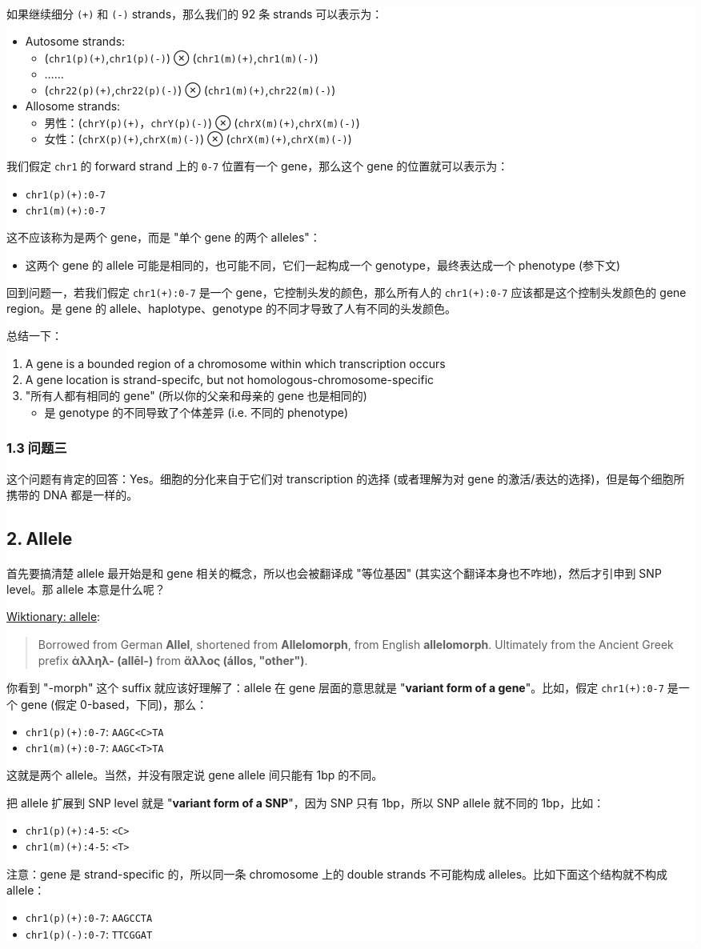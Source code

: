 如果继续细分 `(+)` 和 `(-)` strands，那么我们的 92 条 strands 可以表示为：

- Autosome strands:
    - (`chr1(p)(+)`,`chr1(p)(-)`) $\otimes$ (`chr1(m)(+)`,`chr1(m)(-)`)
    - ……
    - (`chr22(p)(+)`,`chr22(p)(-)`) $\otimes$ (`chr1(m)(+)`,`chr22(m)(-)`)
- Allosome strands:
    - 男性：(`chrY(p)(+)`，`chrY(p)(-)`) $\otimes$ (`chrX(m)(+)`,`chrX(m)(-)`)
    - 女性：(`chrX(p)(+)`,`chrX(m)(-)`) $\otimes$ (`chrX(m)(+)`,`chrX(m)(-)`)

我们假定 `chr1` 的 forward strand 上的 `0-7` 位置有一个 gene，那么这个 gene 的位置就可以表示为：

- `chr1(p)(+):0-7` 
- `chr1(m)(+):0-7` 

这不应该称为是两个 gene，而是 "单个 gene 的两个 alleles"：

- 这两个 gene 的 allele 可能是相同的，也可能不同，它们一起构成一个 genotype，最终表达成一个 phenotype (参下文)

回到问题一，若我们假定 `chr1(+):0-7` 是一个 gene，它控制头发的颜色，那么所有人的 `chr1(+):0-7` 应该都是这个控制头发颜色的 gene region。是 gene 的 allele、haplotype、genotype 的不同才导致了人有不同的头发颜色。

总结一下：

1. A gene is a bounded region of a chromosome within which transcription occurs
1. A gene location is strand-specifc, but not homologous-chromosome-specific
1. "所有人都有相同的 gene" (所以你的父亲和母亲的 gene 也是相同的)
    - 是 genotype 的不同导致了个体差异 (i.e. 不同的 phenotype)

### 1.3 问题三

这个问题有肯定的回答：Yes。细胞的分化来自于它们对 transcription 的选择 (或者理解为对 gene 的激活/表达的选择)，但是每个细胞所携带的 DNA 都是一样的。

## 2. Allele

首先要搞清楚 allele 最开始是和 gene 相关的概念，所以也会被翻译成 "等位基因" (其实这个翻译本身也不咋地)，然后才引申到 SNP level。那 allele 本意是什么呢？

[Wiktionary: allele](https://en.wiktionary.org/wiki/allele):

> Borrowed from German **Allel**, shortened from **Allelomorph**, from English **allelomorph**. Ultimately from the Ancient Greek prefix **ἀλληλ- (allēl-)** from **ἄλλος (állos, "other")**.

你看到 "-morph" 这个 suffix 就应该好理解了：allele 在 gene 层面的意思就是 "**variant form of a gene**"。比如，假定 `chr1(+):0-7` 是一个 gene (假定 0-based，下同)，那么：

- `chr1(p)(+):0-7`: `AAGC<C>TA`
- `chr1(m)(+):0-7`: `AAGC<T>TA`

这就是两个 allele。当然，并没有限定说 gene allele 间只能有 1bp 的不同。

把 allele 扩展到 SNP level 就是 "**variant form of a SNP**"，因为 SNP 只有 1bp，所以 SNP allele 就不同的 1bp，比如：

- `chr1(p)(+):4-5`: `<C>`
- `chr1(m)(+):4-5`: `<T>`

注意：gene 是 strand-specific 的，所以同一条 chromosome 上的 double strands 不可能构成 alleles。比如下面这个结构就不构成 allele：

- `chr1(p)(+):0-7`: `AAGCCTA`
- `chr1(p)(-):0-7`: `TTCGGAT`
